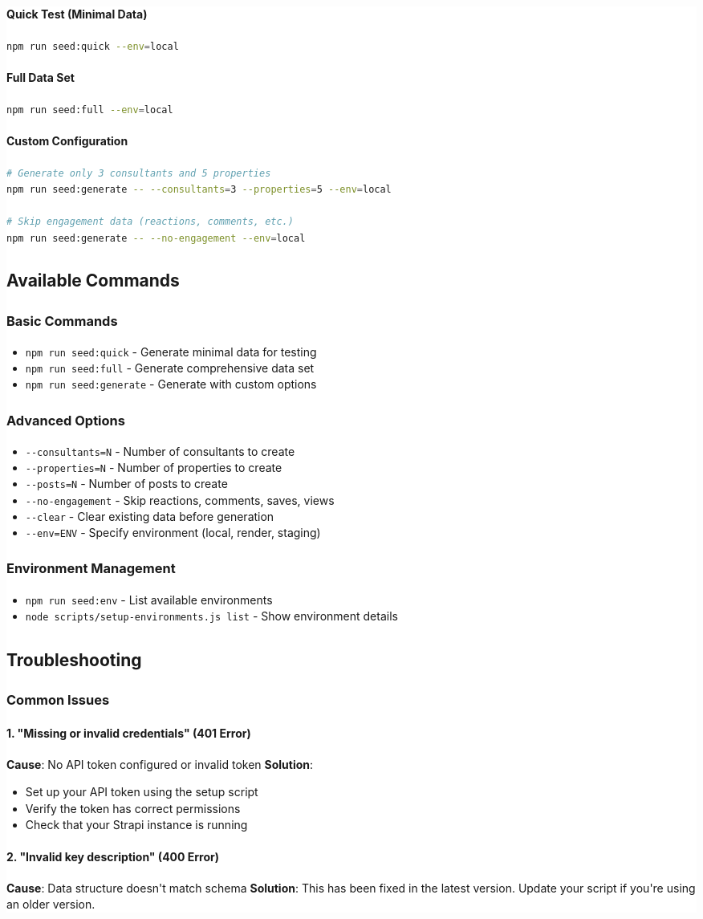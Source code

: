 #### Quick Test (Minimal Data)
```bash
npm run seed:quick --env=local
```

#### Full Data Set
```bash
npm run seed:full --env=local
```

#### Custom Configuration
```bash
# Generate only 3 consultants and 5 properties
npm run seed:generate -- --consultants=3 --properties=5 --env=local

# Skip engagement data (reactions, comments, etc.)
npm run seed:generate -- --no-engagement --env=local
```

## Available Commands

### Basic Commands
- `npm run seed:quick` - Generate minimal data for testing
- `npm run seed:full` - Generate comprehensive data set
- `npm run seed:generate` - Generate with custom options

### Advanced Options
- `--consultants=N` - Number of consultants to create
- `--properties=N` - Number of properties to create  
- `--posts=N` - Number of posts to create
- `--no-engagement` - Skip reactions, comments, saves, views
- `--clear` - Clear existing data before generation
- `--env=ENV` - Specify environment (local, render, staging)

### Environment Management
- `npm run seed:env` - List available environments
- `node scripts/setup-environments.js list` - Show environment details

## Troubleshooting

### Common Issues

#### 1. "Missing or invalid credentials" (401 Error)
**Cause**: No API token configured or invalid token
**Solution**: 
- Set up your API token using the setup script
- Verify the token has correct permissions
- Check that your Strapi instance is running

#### 2. "Invalid key description" (400 Error)
**Cause**: Data structure doesn't match schema
**Solution**: This has been fixed in the latest version. Update your script if you're using an older version.
